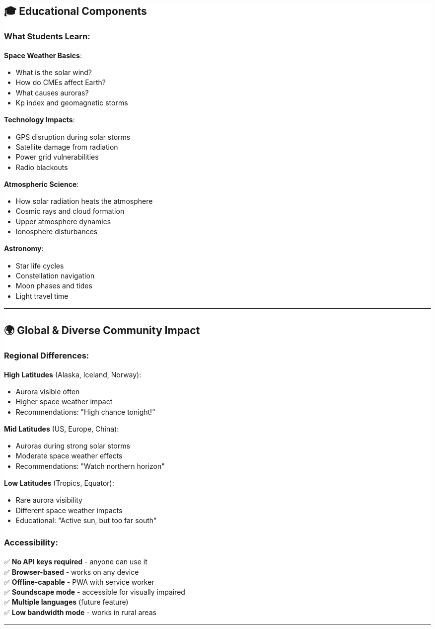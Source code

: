 
## 🎓 Educational Components

### What Students Learn:

**Space Weather Basics**:
- What is the solar wind?
- How do CMEs affect Earth?
- What causes auroras?
- Kp index and geomagnetic storms

**Technology Impacts**:
- GPS disruption during solar storms
- Satellite damage from radiation
- Power grid vulnerabilities
- Radio blackouts

**Atmospheric Science**:
- How solar radiation heats the atmosphere
- Cosmic rays and cloud formation
- Upper atmosphere dynamics
- Ionosphere disturbances

**Astronomy**:
- Star life cycles
- Constellation navigation
- Moon phases and tides
- Light travel time

---

## 🌍 Global & Diverse Community Impact

### Regional Differences:

**High Latitudes** (Alaska, Iceland, Norway):
- Aurora visible often
- Higher space weather impact
- Recommendations: "High chance tonight!"

**Mid Latitudes** (US, Europe, China):
- Auroras during strong solar storms
- Moderate space weather effects
- Recommendations: "Watch northern horizon"

**Low Latitudes** (Tropics, Equator):
- Rare aurora visibility
- Different space weather impacts
- Educational: "Active sun, but too far south"

### Accessibility:

✅ **No API keys required** - anyone can use it  
✅ **Browser-based** - works on any device  
✅ **Offline-capable** - PWA with service worker  
✅ **Soundscape mode** - accessible for visually impaired  
✅ **Multiple languages** (future feature)  
✅ **Low bandwidth mode** - works in rural areas  

---